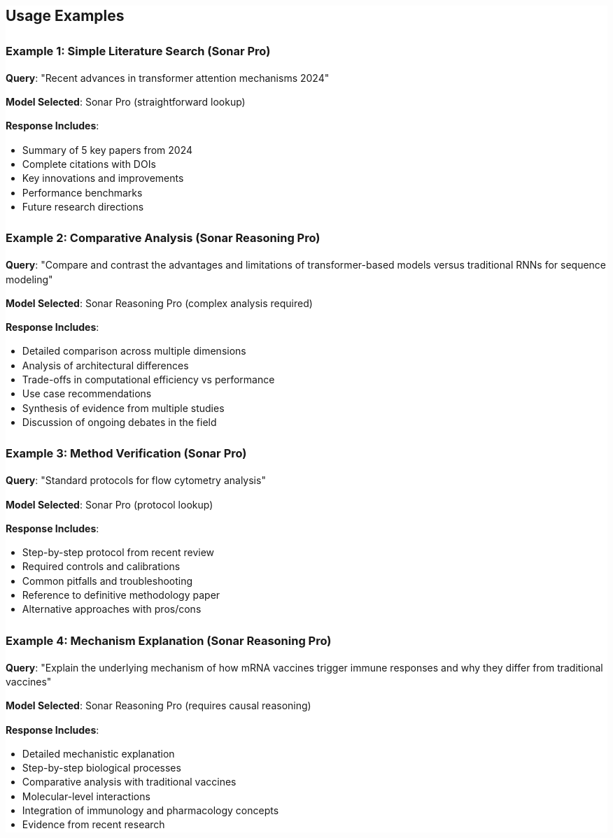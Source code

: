 ## Usage Examples

### Example 1: Simple Literature Search (Sonar Pro)

**Query**: "Recent advances in transformer attention mechanisms 2024"

**Model Selected**: Sonar Pro (straightforward lookup)

**Response Includes**:
- Summary of 5 key papers from 2024
- Complete citations with DOIs
- Key innovations and improvements
- Performance benchmarks
- Future research directions

### Example 2: Comparative Analysis (Sonar Reasoning Pro)

**Query**: "Compare and contrast the advantages and limitations of transformer-based models versus traditional RNNs for sequence modeling"

**Model Selected**: Sonar Reasoning Pro (complex analysis required)

**Response Includes**:
- Detailed comparison across multiple dimensions
- Analysis of architectural differences
- Trade-offs in computational efficiency vs performance
- Use case recommendations
- Synthesis of evidence from multiple studies
- Discussion of ongoing debates in the field

### Example 3: Method Verification (Sonar Pro)

**Query**: "Standard protocols for flow cytometry analysis"

**Model Selected**: Sonar Pro (protocol lookup)

**Response Includes**:
- Step-by-step protocol from recent review
- Required controls and calibrations
- Common pitfalls and troubleshooting
- Reference to definitive methodology paper
- Alternative approaches with pros/cons

### Example 4: Mechanism Explanation (Sonar Reasoning Pro)

**Query**: "Explain the underlying mechanism of how mRNA vaccines trigger immune responses and why they differ from traditional vaccines"

**Model Selected**: Sonar Reasoning Pro (requires causal reasoning)

**Response Includes**:
- Detailed mechanistic explanation
- Step-by-step biological processes
- Comparative analysis with traditional vaccines
- Molecular-level interactions
- Integration of immunology and pharmacology concepts
- Evidence from recent research
